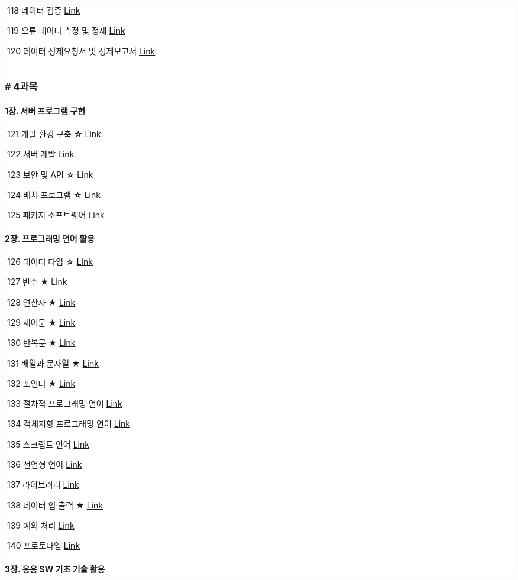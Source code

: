 ​    118 데이터 검증 <a href="https://blog.naver.com/handuelly/222056800549">Link</a>

​    119 오류 데이터 측정 및 정제 <a href="https://blog.naver.com/handuelly/222056807194">Link</a>

​    120 데이터 정제요청서 및 정제보고서 <a href="https://blog.naver.com/handuelly/222056813035">Link</a>



<hr>



### **# 4과목**



#### **1장. 서버 프로그램 구현**

​    121 개발 환경 구축 **☆** <a href="https://blog.naver.com/handuelly/222056982623">Link</a>

​    122 서버 개발 <a href="https://blog.naver.com/handuelly/222057006330">Link</a>

​    123 보안 및 API **☆** <a href="https://blog.naver.com/handuelly/222057036426">Link</a>

​    124 배치 프로그램 **☆** <a href="https://blog.naver.com/handuelly/222057040160">Link</a>

​    125 패키지 소프트웨어 <a href="https://blog.naver.com/handuelly/222057046521">Link</a>



#### **2장. 프로그래밍 언어 활용**

​    126 데이터 타입 **☆** <a href="https://blog.naver.com/handuelly/222057516202">Link</a>

​    127 변수 **★** <a href="https://blog.naver.com/handuelly/222057534151">Link</a>

​    128 연산자 **★** <a href="https://blog.naver.com/handuelly/222057554195">Link</a>

​    129 제어문 **★** <a href="https://blog.naver.com/handuelly/222057564659">Link</a>

​    130 반복문 **★** <a href="https://blog.naver.com/handuelly/222057591107">Link</a>

​    131 배열과 문자열 **★** <a href="https://blog.naver.com/handuelly/222058607895">Link</a>

​    132 포인터 **★** <a href="https://blog.naver.com/handuelly/222058621288">Link</a>

​    133 절차적 프로그래밍 언어 <a href="https://blog.naver.com/handuelly/222058625151">Link</a>

​    134 객체지향 프로그래밍 언어 <a href="https://blog.naver.com/handuelly/222058650664">Link</a>

​    135 스크립트 언어 <a href="https://blog.naver.com/handuelly/222058686021">Link</a>

​    136 선언형 언어 <a href="https://blog.naver.com/handuelly/222058693710">Link</a>

​    137 라이브러리 <a href="https://blog.naver.com/handuelly/222231650518">Link</a>

​    138 데이터 입·출력 **★** <a href="https://blog.naver.com/handuelly/222231702453">Link</a>

​    139 예외 처리 <a href="https://blog.naver.com/handuelly/222231730420">Link</a>

​    140 프로토타입 <a href="https://blog.naver.com/handuelly/222231739525">Link</a>



#### **3장. 응용 SW 기초 기술 활용**
